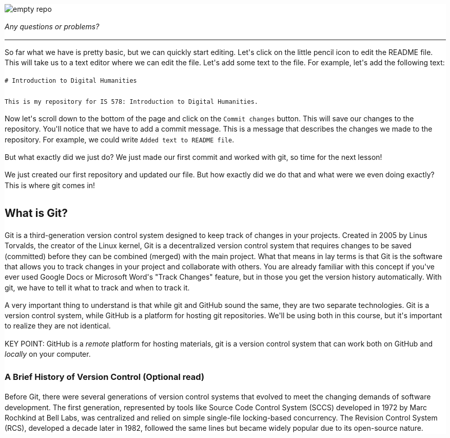 ![empty repo](https://www.dataquest.io/wp-content/uploads/2019/01/repo_options.png)


*Any questions or problems?*

----

So far what we have is pretty basic, but we can quickly start editing. Let's click on the little pencil icon to edit the README file. This will take us to a text editor where we can edit the file. Let's add some text to the file. For example, let's add the following text:

```
# Introduction to Digital Humanities

This is my repository for IS 578: Introduction to Digital Humanities.
```

Now let's scroll down to the bottom of the page and click on the `Commit changes` button. This will save our changes to the repository. You'll notice that we have to add a commit message. This is a message that describes the changes we made to the repository. For example, we could write `Added text to README file`.

But what exactly did we just do? We just made our first commit and worked with git, so time for the next lesson!



[^1]: For more about this acquistion see Warren, Tom. “Microsoft Confirms It Will Acquire GitHub for $7.5 Billion.” *The Verge*, June 4, 2018. [https://www.theverge.com/2018/6/4/17422788/microsoft-github-acquisition-official-deal](https://www.theverge.com/2018/6/4/17422788/microsoft-github-acquisition-official-deal).
[^2]: Dohmke, Thomas. “100 Million Developers and Counting.” The GitHub Blog (blog), January 25, 2023. [https://github.blog/2023-01-25-100-million-developers-and-counting/](https://github.blog/2023-01-25-100-million-developers-and-counting/).
[^3]: David., “Seeds Or Code?,” accessed April 5, 2023, [https://blog.dshr.org/2019/11/seeds-or-code.html](https://blog.dshr.org/2019/11/seeds-or-code.html).
[^4]: For more information on this topic, you can read ["The Schism at the Heart of the Open-Source Movement"](https://www.theatlantic.com/technology/archive/2020/01/ice-contract-github-sparks-developer-protests/604339/) and [Dear GitHub](https://github.com/drop-ice/dear-github-2.0/blob/master/README.md).


We just created our first repository and updated our file. But how exactly did we do that and what were we even doing exactly? This is where git comes in!

## What is Git? 

Git is a third-generation version control system designed to keep track of changes in your projects. Created in 2005 by Linus Torvalds, the creator of the Linux kernel, Git is a decentralized version control system that requires changes to be saved (committed) before they can be combined (merged) with the main project. What that means in lay terms is that Git is the software that allows you to track changes in your project and collaborate with others. You are already familiar with this concept if you've ever used Google Docs or Microsoft Word's "Track Changes" feature, but in those you get the version history automatically. With git, we have to tell it what to track and when to track it.

A very important thing to understand is that while git and GitHub sound the same, they are two separate technologies. Git is a version control system, while GitHub is a platform for hosting git repositories. We'll be using both in this course, but it's important to realize they are not identical.

<div class="notice--info">KEY POINT: GitHub is a <em>remote</em> platform for hosting materials, git is a version control system that can work both on GitHub and <em>locally</em> on your computer.</div>

### A Brief History of Version Control (Optional read)

Before Git, there were several generations of version control systems that evolved to meet the changing demands of software development. The first generation, represented by tools like Source Code Control System (SCCS) developed in 1972 by Marc Rochkind at Bell Labs, was centralized and relied on simple single-file locking-based concurrency. The Revision Control System (RCS), developed a decade later in 1982, followed the same lines but became widely popular due to its open-source nature.
